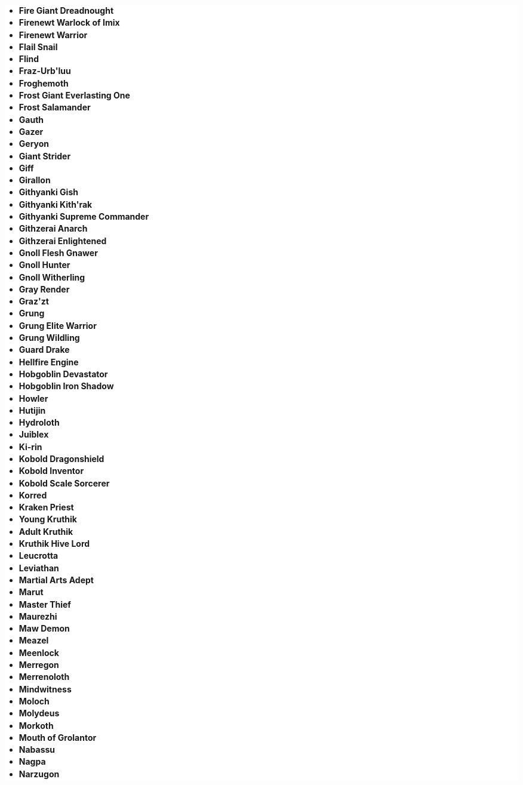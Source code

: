 - **Fire Giant Dreadnought**
- **Firenewt Warlock of Imix**
- **Firenewt Warrior**
- **Flail Snail**
- **Flind**
- **Fraz-Urb'luu**
- **Froghemoth**
- **Frost Giant Everlasting One**
- **Frost Salamander**
- **Gauth**
- **Gazer**
- **Geryon**
- **Giant Strider**
- **Giff**
- **Girallon**
- **Githyanki Gish**
- **Githyanki Kith'rak**
- **Githyanki Supreme Commander**
- **Githzerai Anarch**
- **Githzerai Enlightened**
- **Gnoll Flesh Gnawer**
- **Gnoll Hunter**
- **Gnoll Witherling**
- **Gray Render**
- **Graz'zt**
- **Grung**
- **Grung Elite Warrior**
- **Grung Wildling**
- **Guard Drake**
- **Hellfire Engine**
- **Hobgoblin Devastator**
- **Hobgoblin Iron Shadow**
- **Howler**
- **Hutijin**
- **Hydroloth**
- **Juiblex**
- **Ki-rin**
- **Kobold Dragonshield**
- **Kobold Inventor**
- **Kobold Scale Sorcerer**
- **Korred**
- **Kraken Priest**
- **Young Kruthik**
- **Adult Kruthik**
- **Kruthik Hive Lord**
- **Leucrotta**
- **Leviathan**
- **Martial Arts Adept**
- **Marut**
- **Master Thief**
- **Maurezhi**
- **Maw Demon**
- **Meazel**
- **Meenlock**
- **Merregon**
- **Merrenoloth**
- **Mindwitness**
- **Moloch**
- **Molydeus**
- **Morkoth**
- **Mouth of Grolantor**
- **Nabassu**
- **Nagpa**
- **Narzugon**